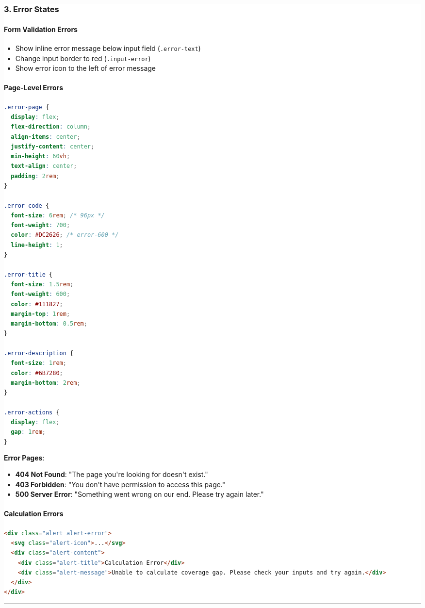 ### 3. Error States

#### Form Validation Errors
- Show inline error message below input field (`.error-text`)
- Change input border to red (`.input-error`)
- Show error icon to the left of error message

#### Page-Level Errors
```css
.error-page {
  display: flex;
  flex-direction: column;
  align-items: center;
  justify-content: center;
  min-height: 60vh;
  text-align: center;
  padding: 2rem;
}

.error-code {
  font-size: 6rem; /* 96px */
  font-weight: 700;
  color: #DC2626; /* error-600 */
  line-height: 1;
}

.error-title {
  font-size: 1.5rem;
  font-weight: 600;
  color: #111827;
  margin-top: 1rem;
  margin-bottom: 0.5rem;
}

.error-description {
  font-size: 1rem;
  color: #6B7280;
  margin-bottom: 2rem;
}

.error-actions {
  display: flex;
  gap: 1rem;
}
```

**Error Pages**:
- **404 Not Found**: "The page you're looking for doesn't exist."
- **403 Forbidden**: "You don't have permission to access this page."
- **500 Server Error**: "Something went wrong on our end. Please try again later."

#### Calculation Errors
```html
<div class="alert alert-error">
  <svg class="alert-icon">...</svg>
  <div class="alert-content">
    <div class="alert-title">Calculation Error</div>
    <div class="alert-message">Unable to calculate coverage gap. Please check your inputs and try again.</div>
  </div>
</div>
```

---